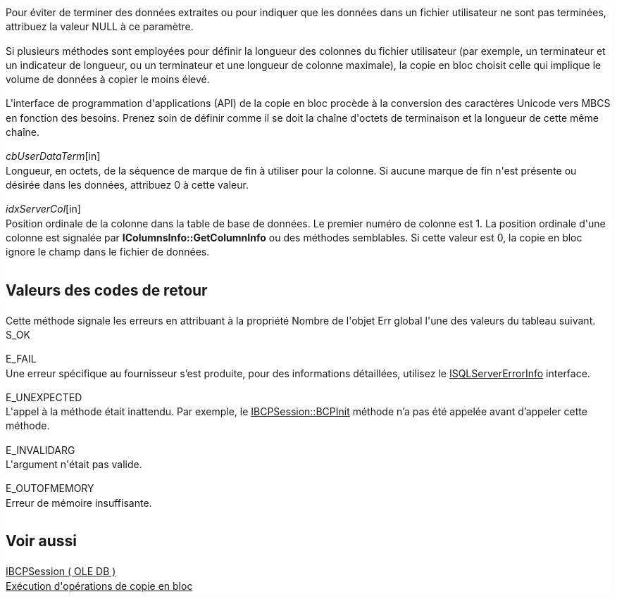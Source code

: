  Pour éviter de terminer des données extraites ou pour indiquer que les données dans un fichier utilisateur ne sont pas terminées, attribuez la valeur NULL à ce paramètre.  
  
 Si plusieurs méthodes sont employées pour définir la longueur des colonnes du fichier utilisateur (par exemple, un terminateur et un indicateur de longueur, ou un terminateur et une longueur de colonne maximale), la copie en bloc choisit celle qui implique le volume de données à copier le moins élevé.  
  
 L'interface de programmation d'applications (API) de la copie en bloc procède à la conversion des caractères Unicode vers MBCS en fonction des besoins. Prenez soin de définir comme il se doit la chaîne d'octets de terminaison et la longueur de cette même chaîne.  
  
 *cbUserDataTerm*[in]  
 Longueur, en octets, de la séquence de marque de fin à utiliser pour la colonne. Si aucune marque de fin n'est présente ou désirée dans les données, attribuez 0 à cette valeur.  
  
 *idxServerCol*[in]  
 Position ordinale de la colonne dans la table de base de données. Le premier numéro de colonne est 1. La position ordinale d'une colonne est signalée par **IColumnsInfo::GetColumnInfo** ou des méthodes semblables. Si cette valeur est 0, la copie en bloc ignore le champ dans le fichier de données.  
  
## <a name="return-code-values"></a>Valeurs des codes de retour  
 Cette méthode signale les erreurs en attribuant à la propriété Nombre de l'objet Err global l'une des valeurs du tableau suivant.  
 S_OK  
  
 E_FAIL  
 Une erreur spécifique au fournisseur s’est produite, pour des informations détaillées, utilisez le [ISQLServerErrorInfo](http://msdn.microsoft.com/library/a8323b5c-686a-4235-a8d2-bda43617b3a1) interface.  
  
 E_UNEXPECTED  
 L'appel à la méthode était inattendu. Par exemple, le [IBCPSession::BCPInit](../../relational-databases/native-client-ole-db-interfaces/ibcpsession-bcpinit-ole-db.md) méthode n’a pas été appelée avant d’appeler cette méthode.  
  
 E_INVALIDARG  
 L'argument n'était pas valide.  
  
 E_OUTOFMEMORY  
 Erreur de mémoire insuffisante.  
  
## <a name="see-also"></a>Voir aussi  
 [IBCPSession &#40; OLE DB &#41;](../../relational-databases/native-client-ole-db-interfaces/ibcpsession-ole-db.md)   
 [Exécution d'opérations de copie en bloc](../../relational-databases/native-client/features/performing-bulk-copy-operations.md)  
  
  
